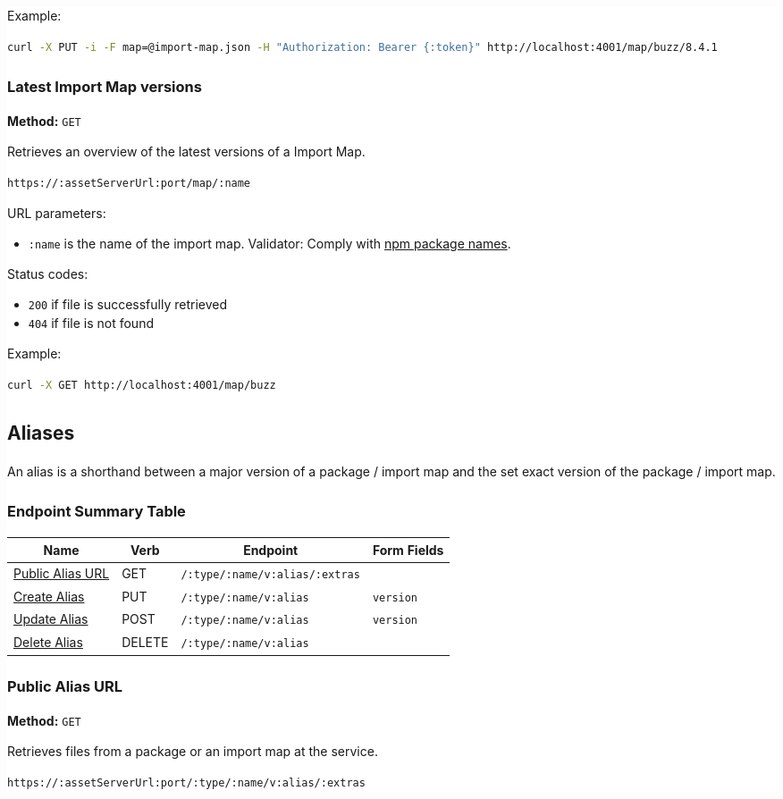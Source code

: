 Example:

```bash
curl -X PUT -i -F map=@import-map.json -H "Authorization: Bearer {:token}" http://localhost:4001/map/buzz/8.4.1
```

### Latest Import Map versions

**Method:** `GET`

Retrieves an overview of the latest versions of a Import Map.

```bash
https://:assetServerUrl:port/map/:name
```

URL parameters:

-   `:name` is the name of the import map. Validator: Comply with [npm package names](https://github.com/npm/validate-npm-package-name).

Status codes:

-   `200` if file is successfully retrieved
-   `404` if file is not found

Example:

```bash
curl -X GET http://localhost:4001/map/buzz
```

## Aliases

An alias is a shorthand between a major version of a package / import map and the set exact version of the package / import map.


### Endpoint Summary Table

| Name                                  | Verb   | Endpoint                       | Form Fields |
| ------------------------------------- | ------ | ------------------------------ | ----------- |
| [Public Alias URL](#public-alias-url) | GET    | `/:type/:name/v:alias/:extras` |             |
| [Create Alias](#create-alias)         | PUT    | `/:type/:name/v:alias`         | `version`   |
| [Update Alias](#update-alias)         | POST   | `/:type/:name/v:alias`         | `version`   |
| [Delete Alias](#delete-alias)         | DELETE | `/:type/:name/v:alias`         |             |

### Public Alias URL

**Method:** `GET`

Retrieves files from a package or an import map at the service.

```bash
https://:assetServerUrl:port/:type/:name/v:alias/:extras
```
